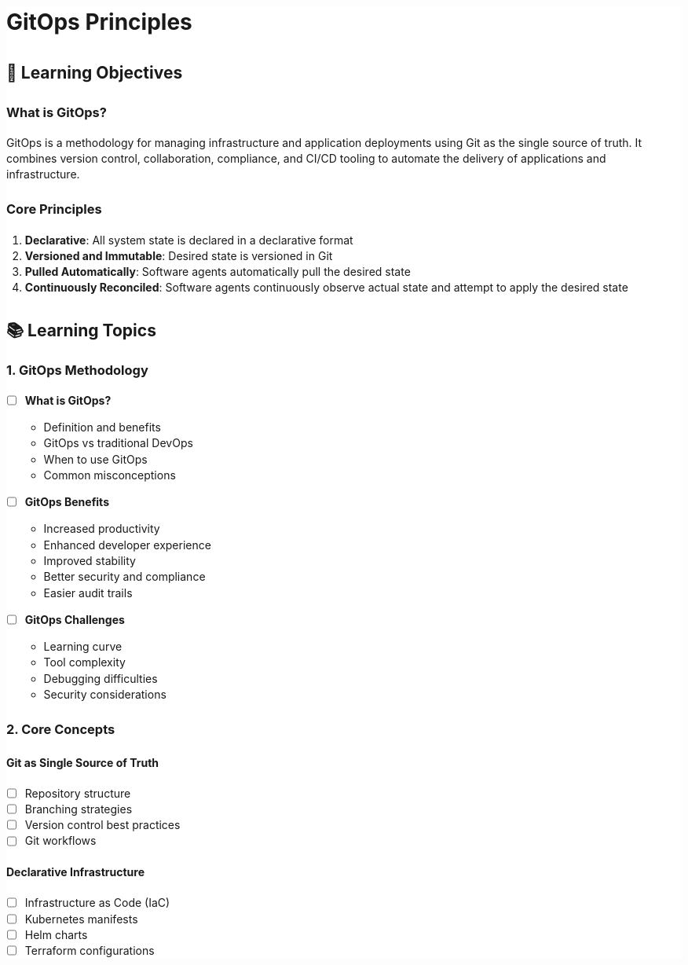 # GitOps Principles

## 🎯 Learning Objectives

### **What is GitOps?**
GitOps is a methodology for managing infrastructure and application deployments using Git as the single source of truth. It combines version control, collaboration, compliance, and CI/CD tooling to automate the delivery of applications and infrastructure.

### **Core Principles**
1. **Declarative**: All system state is declared in a declarative format
2. **Versioned and Immutable**: Desired state is versioned in Git
3. **Pulled Automatically**: Software agents automatically pull the desired state
4. **Continuously Reconciled**: Software agents continuously observe actual state and attempt to apply the desired state

## 📚 Learning Topics

### **1. GitOps Methodology**
- [ ] **What is GitOps?**
  - Definition and benefits
  - GitOps vs traditional DevOps
  - When to use GitOps
  - Common misconceptions

- [ ] **GitOps Benefits**
  - Increased productivity
  - Enhanced developer experience
  - Improved stability
  - Better security and compliance
  - Easier audit trails

- [ ] **GitOps Challenges**
  - Learning curve
  - Tool complexity
  - Debugging difficulties
  - Security considerations

### **2. Core Concepts**

#### **Git as Single Source of Truth**
- [ ] Repository structure
- [ ] Branching strategies
- [ ] Version control best practices
- [ ] Git workflows

#### **Declarative Infrastructure**
- [ ] Infrastructure as Code (IaC)
- [ ] Kubernetes manifests
- [ ] Helm charts
- [ ] Terraform configurations
